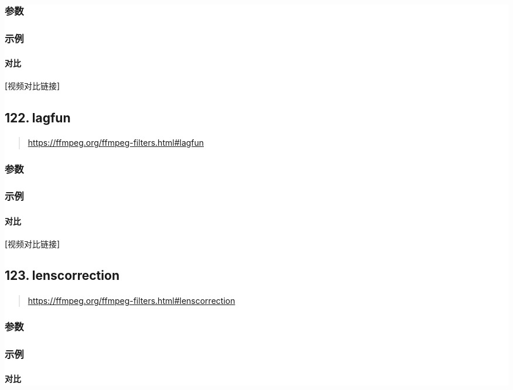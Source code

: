 ### 参数


### 示例

```python

```

```

```

#### 对比

[视频对比链接]

## 122. lagfun

> https://ffmpeg.org/ffmpeg-filters.html#lagfun


### 参数


### 示例

```python

```

```

```

#### 对比

[视频对比链接]

## 123. lenscorrection

> https://ffmpeg.org/ffmpeg-filters.html#lenscorrection


### 参数


### 示例

```python

```

```

```

#### 对比
